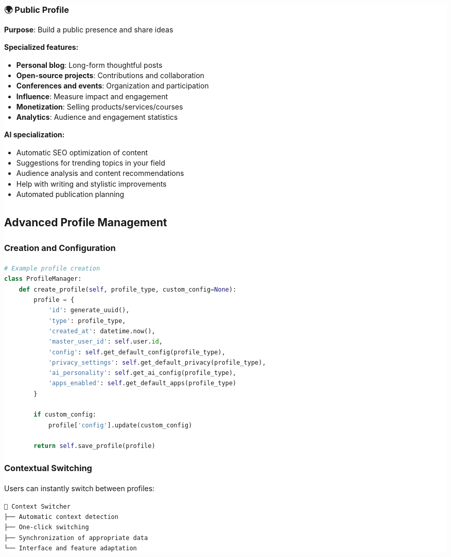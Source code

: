 ### 🌍 Public Profile

**Purpose**: Build a public presence and share ideas

**Specialized features:**
- **Personal blog**: Long-form thoughtful posts
- **Open-source projects**: Contributions and collaboration
- **Conferences and events**: Organization and participation
- **Influence**: Measure impact and engagement
- **Monetization**: Selling products/services/courses
- **Analytics**: Audience and engagement statistics

**AI specialization:**
- Automatic SEO optimization of content
- Suggestions for trending topics in your field
- Audience analysis and content recommendations
- Help with writing and stylistic improvements
- Automated publication planning

## Advanced Profile Management

### Creation and Configuration

```python
# Example profile creation
class ProfileManager:
    def create_profile(self, profile_type, custom_config=None):
        profile = {
            'id': generate_uuid(),
            'type': profile_type,
            'created_at': datetime.now(),
            'master_user_id': self.user.id,
            'config': self.get_default_config(profile_type),
            'privacy_settings': self.get_default_privacy(profile_type),
            'ai_personality': self.get_ai_config(profile_type),
            'apps_enabled': self.get_default_apps(profile_type)
        }
        
        if custom_config:
            profile['config'].update(custom_config)
            
        return self.save_profile(profile)
```

### Contextual Switching

Users can instantly switch between profiles:

```
🔄 Context Switcher
├── Automatic context detection
├── One-click switching
├── Synchronization of appropriate data
└── Interface and feature adaptation
```
